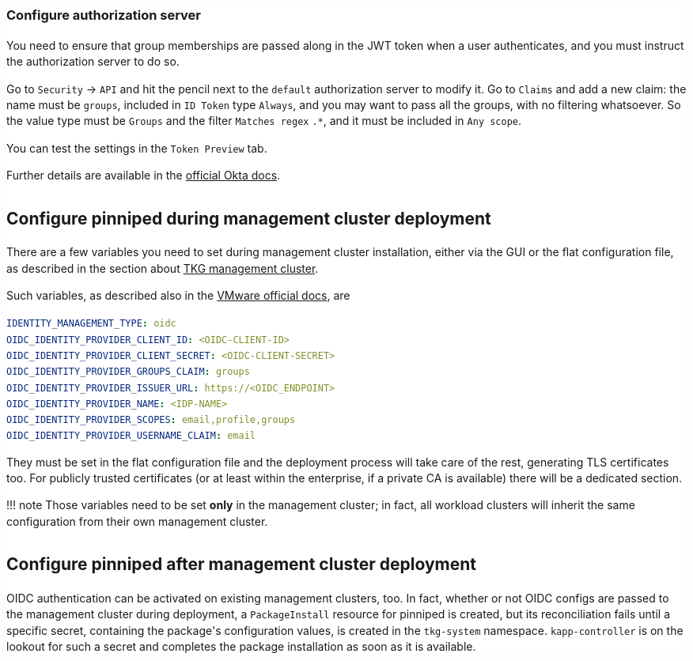 ### Configure authorization server

You need to ensure that group memberships are passed along in the JWT token when a user authenticates,
and you must instruct the authorization server to do so.

Go to `Security` -> `API` and hit the pencil next to the `default` authorization server to modify it.
Go to `Claims` and add a new claim: the name must be `groups`, included in `ID Token` type `Always`,
and you may want to pass all the groups, with no filtering whatsoever.
So the value type must be `Groups` and the filter `Matches regex` `.*`, and it must be included in `Any scope`.

You can test the settings in the `Token Preview` tab.

Further details are available in the [official Okta docs](https://developer.okta.com/docs/guides/customize-tokens-groups-claim/main/).

## Configure pinniped during management cluster deployment

There are a few variables you need to set during management cluster installation, either via the GUI or the flat configuration file,
as described in the section about [TKG management cluster](./management-cluster.md#prepare-management-cluster-configuration).

Such variables, as described also in the [VMware official docs](https://docs.vmware.com/en/VMware-Tanzu-Kubernetes-Grid/2.1/tkg-deploy-mc-21/mgmt-deploy-config-ref.html#identity-management-oidc), are

```yaml
IDENTITY_MANAGEMENT_TYPE: oidc
OIDC_IDENTITY_PROVIDER_CLIENT_ID: <OIDC-CLIENT-ID>
OIDC_IDENTITY_PROVIDER_CLIENT_SECRET: <OIDC-CLIENT-SECRET>
OIDC_IDENTITY_PROVIDER_GROUPS_CLAIM: groups
OIDC_IDENTITY_PROVIDER_ISSUER_URL: https://<OIDC_ENDPOINT>
OIDC_IDENTITY_PROVIDER_NAME: <IDP-NAME>
OIDC_IDENTITY_PROVIDER_SCOPES: email,profile,groups
OIDC_IDENTITY_PROVIDER_USERNAME_CLAIM: email
```

They must be set in the flat configuration file and the deployment process will take care of the rest, generating TLS certificates too.
For publicly trusted certificates (or at least within the enterprise, if a private CA is available) there will be a dedicated section.

!!! note
    Those variables need to be set **only** in the management cluster; in fact, all workload clusters will inherit the same configuration from their own management cluster.

## Configure pinniped after management cluster deployment

OIDC authentication can be activated on existing management clusters, too.
In fact, whether or not OIDC configs are passed to the management cluster during deployment, a `PackageInstall` resource for pinniped is created,
but its reconciliation fails until a specific secret, containing the package's configuration values, is created in the `tkg-system` namespace.
`kapp-controller` is on the lookout for such a secret and completes the package installation as soon as it is available.
